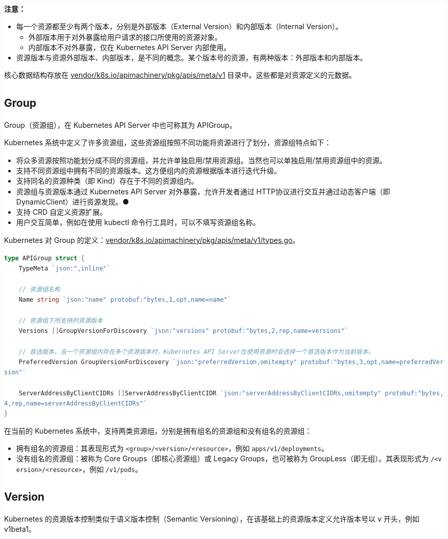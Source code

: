 **注意：**

- 每一个资源都至少有两个版本，分别是外部版本（External Version）和内部版本（Internal Version）。
  - 外部版本用于对外暴露给用户请求的接口所使用的资源对象。
  - 内部版本不对外暴露，仅在 Kubernetes API Server 内部使用。
- 资源版本与资源外部版本、内部版本，是不同的概念。某个版本号的资源，有两种版本：外部版本和内部版本。

核心数据结构存放在 [vendor/k8s.io/apimachinery/pkg/apis/meta/v1](https://github.com/kubernetes/kubernetes/tree/master/staging/src/k8s.io/apimachinery/pkg/apis/meta/v1) 目录中。这些都是对资源定义的元数据。

## Group

Group（资源组），在 Kubernetes API Server 中也可称其为 APIGroup。

Kubernetes 系统中定义了许多资源组，这些资源组按照不同功能将资源进行了划分，资源组特点如下：

- 将众多资源按照功能划分成不同的资源组，并允许单独启用/禁用资源组。当然也可以单独启用/禁用资源组中的资源。
- 支持不同资源组中拥有不同的资源版本。这方便组内的资源根据版本进行迭代升级。
- 支持同名的资源种类（即 Kind）存在于不同的资源组内。
- 资源组与资源版本通过 Kubernetes API Server 对外暴露，允许开发者通过 HTTP协议进行交互并通过动态客户端（即 DynamicClient）进行资源发现。●
- 支持 CRD 自定义资源扩展。
- 用户交互简单，例如在使用 kubectl 命令行工具时，可以不填写资源组名称。

Kubernetes 对 Group 的定义：[vendor/k8s.io/apimachinery/pkg/apis/meta/v1/types.go](https://github.com/kubernetes/kubernetes/blob/master/staging/src/k8s.io/apimachinery/pkg/apis/meta/v1/types.go)。

```go
type APIGroup struct {
	TypeMeta `json:",inline"`

	// 资源组名称
	Name string `json:"name" protobuf:"bytes,1,opt,name=name"`

    // 资源组下所支持的资源版本
	Versions []GroupVersionForDiscovery `json:"versions" protobuf:"bytes,2,rep,name=versions"`
	
    // 首选版本。当一个资源组内存在多个资源版本时，Kubernetes API Server在使用资源时会选择一个首选版本作为当前版本。
	PreferredVersion GroupVersionForDiscovery `json:"preferredVersion,omitempty" protobuf:"bytes,3,opt,name=preferredVersion"`

	ServerAddressByClientCIDRs []ServerAddressByClientCIDR `json:"serverAddressByClientCIDRs,omitempty" protobuf:"bytes,4,rep,name=serverAddressByClientCIDRs"`
}
```

在当前的 Kubernetes 系统中，支持两类资源组，分别是拥有组名的资源组和没有组名的资源组：

- 拥有组名的资源组：其表现形式为 `<group>/<version>/<resource>`，例如 `apps/v1/deployments`。
- 没有组名的资源组：被称为 Core Groups（即核心资源组）或 Legacy Groups，也可被称为 GroupLess（即无组）。其表现形式为 `/<version>/<resource>`，例如 `/v1/pods`。

## Version

Kubernetes 的资源版本控制类似于语义版本控制（Semantic Versioning），在该基础上的资源版本定义允许版本号以 v 开头，例如v1beta1。
